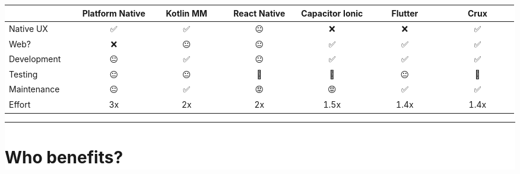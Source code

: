 <style scoped>
table th {
    width: 14%;
}
</style>

|             | Platform Native | Kotlin MM | React Native | Capacitor Ionic | Flutter | Crux |
| ----------- | :-------------: | :-------: | :----------: | :-------------: | :-----: | :--: |
| Native UX   |       ✅        |    ✅     |     😐️      |       ❌        |   ❌    |  ✅  |
| Web?        |       ❌        |    😐️    |     😐️      |       ✅        |   ✅    |  ✅  |
| Development |       😐️       |    ✅     |     😐️      |       ✅        |   ✅    |  ✅  |
| Testing     |       😐️       |    😐️    |      🤯      |       🤯        |   😐️   |  🤩  |
| Maintenance |       😐️       |    ✅     |      😡      |       😡        |   ✅    |  ✅  |
| Effort      |       3x        |    2x     |      2x      |      1.5x       |  1.4x   | 1.4x |

---

# Who benefits?

<style scoped>
table th {
    width: 14%;
}
</style>
